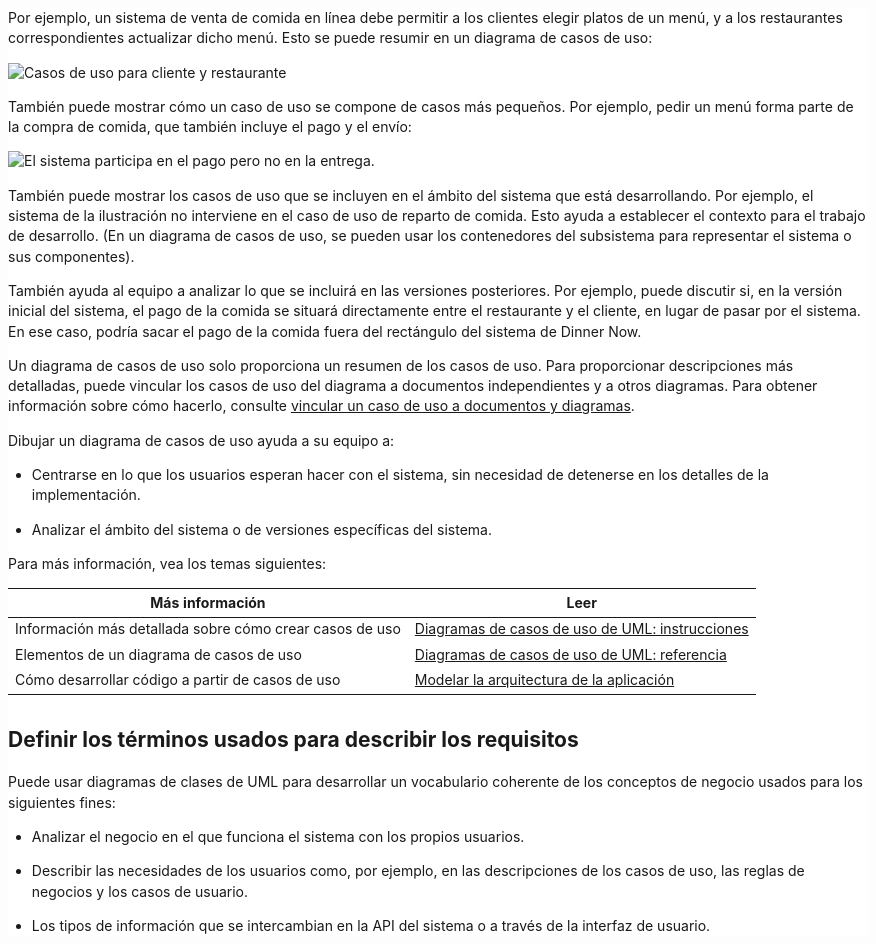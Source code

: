  Por ejemplo, un sistema de venta de comida en línea debe permitir a los clientes elegir platos de un menú, y a los restaurantes correspondientes actualizar dicho menú. Esto se puede resumir en un diagrama de casos de uso:  
  
 ![Casos de uso para cliente y restaurante](../modeling/media/uml-reqmuc1.png "UML_ReqmUC1")  
  
 También puede mostrar cómo un caso de uso se compone de casos más pequeños. Por ejemplo, pedir un menú forma parte de la compra de comida, que también incluye el pago y el envío:  
  
 ![El sistema participa en el pago pero no en la entrega. ](../modeling/media/uml-reqmuc2.png "UML_ReqmUC2")  
  
 También puede mostrar los casos de uso que se incluyen en el ámbito del sistema que está desarrollando. Por ejemplo, el sistema de la ilustración no interviene en el caso de uso de reparto de comida. Esto ayuda a establecer el contexto para el trabajo de desarrollo. (En un diagrama de casos de uso, se pueden usar los contenedores del subsistema para representar el sistema o sus componentes).  
  
 También ayuda al equipo a analizar lo que se incluirá en las versiones posteriores. Por ejemplo, puede discutir si, en la versión inicial del sistema, el pago de la comida se situará directamente entre el restaurante y el cliente, en lugar de pasar por el sistema. En ese caso, podría sacar el pago de la comida fuera del rectángulo del sistema de Dinner Now.  
  
 Un diagrama de casos de uso solo proporciona un resumen de los casos de uso. Para proporcionar descripciones más detalladas, puede vincular los casos de uso del diagrama a documentos independientes y a otros diagramas. Para obtener información sobre cómo hacerlo, consulte [vincular un caso de uso a documentos y diagramas](../modeling/link-a-use-case-to-documents-and-diagrams.md).  
  
 Dibujar un diagrama de casos de uso ayuda a su equipo a:  
  
-   Centrarse en lo que los usuarios esperan hacer con el sistema, sin necesidad de detenerse en los detalles de la implementación.  
  
-   Analizar el ámbito del sistema o de versiones específicas del sistema.  
  
 Para más información, vea los temas siguientes:  
  
|Más información|Leer|  
|--------------------|----------|  
|Información más detallada sobre cómo crear casos de uso|[Diagramas de casos de uso de UML: instrucciones](../modeling/uml-use-case-diagrams-guidelines.md)|  
|Elementos de un diagrama de casos de uso|[Diagramas de casos de uso de UML: referencia](../modeling/uml-use-case-diagrams-reference.md)|  
|Cómo desarrollar código a partir de casos de uso|[Modelar la arquitectura de la aplicación](../modeling/model-your-app-s-architecture.md)|  
  
##  <a name="RequirementsClasses"></a> Definir los términos usados para describir los requisitos  
 Puede usar diagramas de clases de UML para desarrollar un vocabulario coherente de los conceptos de negocio usados para los siguientes fines:  
  
-   Analizar el negocio en el que funciona el sistema con los propios usuarios.  
  
-   Describir las necesidades de los usuarios como, por ejemplo, en las descripciones de los casos de uso, las reglas de negocios y los casos de usuario.  
  
-   Los tipos de información que se intercambian en la API del sistema o a través de la interfaz de usuario.  
  